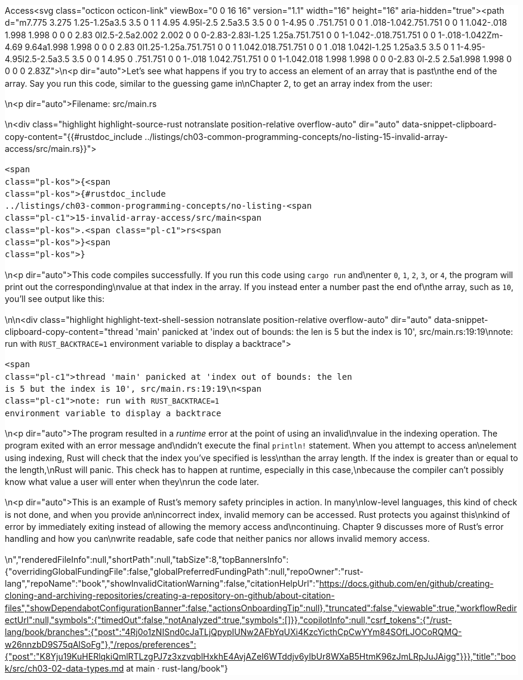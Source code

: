 Access<svg class=\"octicon octicon-link\" viewBox=\"0 0 16 16\" version=\"1.1\" width=\"16\" height=\"16\" aria-hidden=\"true\"><path d=\"m7.775 3.275 1.25-1.25a3.5 3.5 0 1 1 4.95 4.95l-2.5 2.5a3.5 3.5 0 0 1-4.95 0 .751.751 0 0 1 .018-1.042.751.751 0 0 1 1.042-.018 1.998 1.998 0 0 0 2.83 0l2.5-2.5a2.002 2.002 0 0 0-2.83-2.83l-1.25 1.25a.751.751 0 0 1-1.042-.018.751.751 0 0 1-.018-1.042Zm-4.69 9.64a1.998 1.998 0 0 0 2.83 0l1.25-1.25a.751.751 0 0 1 1.042.018.751.751 0 0 1 .018 1.042l-1.25 1.25a3.5 3.5 0 1 1-4.95-4.95l2.5-2.5a3.5 3.5 0 0 1 4.95 0 .751.751 0 0 1-.018 1.042.751.751 0 0 1-1.042.018 1.998 1.998 0 0 0-2.83 0l-2.5 2.5a1.998 1.998 0 0 0 0 2.83Z\"></path></svg></a></h5>\n<p dir=\"auto\">Let’s see what happens if you try to access an element of an array that is past\nthe end of the array. Say you run this code, similar to the guessing game in\nChapter 2, to get an array index from the user:</p>\n<p dir=\"auto\"><span>Filename: src/main.rs</span></p>\n<div class=\"highlight highlight-source-rust notranslate position-relative overflow-auto\" dir=\"auto\" data-snippet-clipboard-copy-content=\"{{#rustdoc_include ../listings/ch03-common-programming-concepts/no-listing-15-invalid-array-access/src/main.rs}}\"><pre><span class=\"pl-kos\">{</span><span class=\"pl-kos\">{</span>#rustdoc_include ../listings/ch03-common-programming-concepts/no-listing-<span class=\"pl-c1\">15</span>-invalid-array-access/src/main<span class=\"pl-kos\">.</span><span class=\"pl-c1\">rs</span><span class=\"pl-kos\">}</span><span class=\"pl-kos\">}</span></pre></div>\n<p dir=\"auto\">This code compiles successfully. If you run this code using <code>cargo run</code> and\nenter <code>0</code>, <code>1</code>, <code>2</code>, <code>3</code>, or <code>4</code>, the program will print out the corresponding\nvalue at that index in the array. If you instead enter a number past the end of\nthe array, such as <code>10</code>, you’ll see output like this:</p>\n\n<div class=\"highlight highlight-text-shell-session notranslate position-relative overflow-auto\" dir=\"auto\" data-snippet-clipboard-copy-content=\"thread 'main' panicked at 'index out of bounds: the len is 5 but the index is 10', src/main.rs:19:19\nnote: run with `RUST_BACKTRACE=1` environment variable to display a backtrace\"><pre><span class=\"pl-c1\">thread 'main' panicked at 'index out of bounds: the len is 5 but the index is 10', src/main.rs:19:19</span>\n<span class=\"pl-c1\">note: run with `RUST_BACKTRACE=1` environment variable to display a backtrace</span></pre></div>\n<p dir=\"auto\">The program resulted in a <em>runtime</em> error at the point of using an invalid\nvalue in the indexing operation. The program exited with an error message and\ndidn’t execute the final <code>println!</code> statement. When you attempt to access an\nelement using indexing, Rust will check that the index you’ve specified is less\nthan the array length. If the index is greater than or equal to the length,\nRust will panic. This check has to happen at runtime, especially in this case,\nbecause the compiler can’t possibly know what value a user will enter when they\nrun the code later.</p>\n<p dir=\"auto\">This is an example of Rust’s memory safety principles in action. In many\nlow-level languages, this kind of check is not done, and when you provide an\nincorrect index, invalid memory can be accessed. Rust protects you against this\nkind of error by immediately exiting instead of allowing the memory access and\ncontinuing. Chapter 9 discusses more of Rust’s error handling and how you can\nwrite readable, safe code that neither panics nor allows invalid memory access.</p>\n</article>","renderedFileInfo":null,"shortPath":null,"tabSize":8,"topBannersInfo":{"overridingGlobalFundingFile":false,"globalPreferredFundingPath":null,"repoOwner":"rust-lang","repoName":"book","showInvalidCitationWarning":false,"citationHelpUrl":"https://docs.github.com/en/github/creating-cloning-and-archiving-repositories/creating-a-repository-on-github/about-citation-files","showDependabotConfigurationBanner":false,"actionsOnboardingTip":null},"truncated":false,"viewable":true,"workflowRedirectUrl":null,"symbols":{"timedOut":false,"notAnalyzed":true,"symbols":[]}},"copilotInfo":null,"csrf_tokens":{"/rust-lang/book/branches":{"post":"4Rj0o1zNISnd0cJaTLjQpypIUNw2AFbYqUXi4KzcYicthCpCwYYm84SOfLJOCoRQMQ-w26nnzbD9S75qAlSoFg"},"/repos/preferences":{"post":"K8Yju19KuHERlqkiQmlRTLzgPJ7z3xzvqblHxkhE4AvjAZeI6WTddjv6yIbUr8WXaB5HtmK96zJmLRpJuJAigg"}}},"title":"book/src/ch03-02-data-types.md at main · rust-lang/book"}